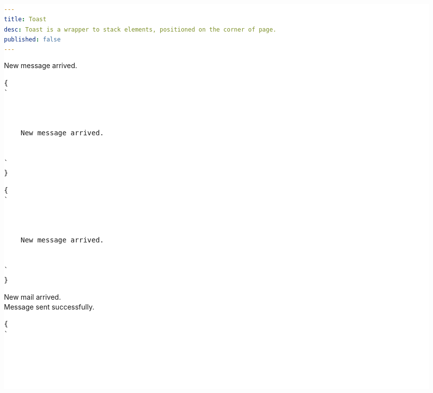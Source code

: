 ```yaml
---
title: Toast
desc: Toast is a wrapper to stack elements, positioned on the corner of page.
published: false
---
```


<script>
  import Component from "@components/Component.svelte"
  import ClassTable from "@components/ClassTable.svelte"
  import { prefix } from '$lib/stores';
  import { replace } from '$lib/actions';
</script>

<ClassTable
data="{[
  { type: 'component', class: 'toast', desc: 'Container element that sticks to the corner of page' },
  { type:'responsive', class: 'toast-start', desc: 'align horizontally to the left' },
  { type:'responsive', class: 'toast-center', desc: 'align horizontally to the center' },
  { type:'responsive', class: 'toast-end', desc: 'align horizontally to the right (default)' },
  { type:'responsive', class: 'toast-top', desc: 'align vertically to top' },
  { type:'responsive', class: 'toast-middle', desc: 'align vertically to middle' },
  { type:'responsive', class: 'toast-bottom', desc: 'align vertically to bottom (default)' },
]}"
/>

<Component title="toast with alert inside">
<div class="w-full h-64 relative">
  <div class="toast absolute">
    <div class="alert alert-info">
      <span>New message arrived.</span>
    </div>
  </div>
</div>
<pre slot="html" use:replace={{ to: $prefix }}>{
`<div class="$$toast">
  <div class="$$alert $$alert-info">
    <span>New message arrived.</span>
  </div>
</div>`
}</pre>
<pre slot="react" use:replace={{ to: $prefix }}>{
`<div className="$$toast">
  <div className="$$alert $$alert-info">
    <span>New message arrived.</span>
  </div>
</div>`
}</pre>
</Component>

<Component title="toast-top toast-start">
<div class="w-full h-64 relative">
  <div class="toast toast-top toast-start absolute">
    <div class="alert alert-info">
      <span>New mail arrived.</span>
    </div>
    <div class="alert alert-success">
      <span>Message sent successfully.</span>
    </div>
  </div>
</div>
<pre slot="html" use:replace={{ to: $prefix }}>{
`<div class="$$toast $$toast-top $$toast-start">
  <div class="$$alert $$alert-info">